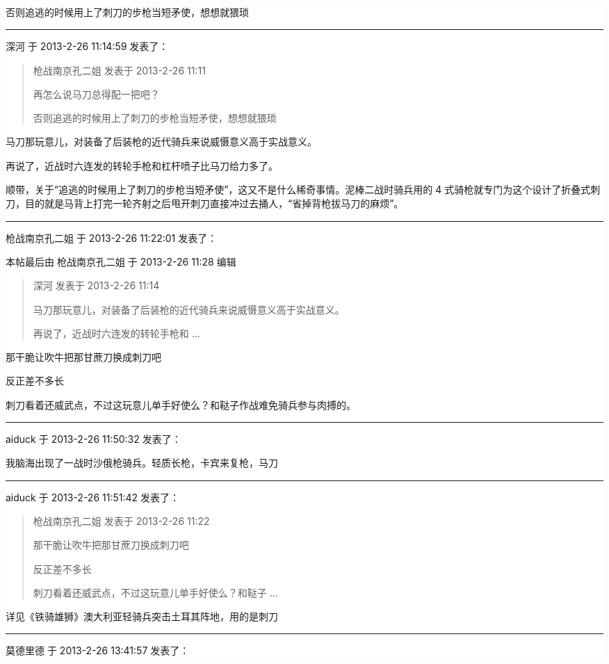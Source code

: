 否则追逃的时候用上了刺刀的步枪当短矛使，想想就猥琐

---

深河 于 2013-2-26 11:14:59 发表了：

> 枪战南京孔二姐 发表于 2013-2-26 11:11
>
> 再怎么说马刀总得配一把吧？
>
> 否则追逃的时候用上了刺刀的步枪当短矛使，想想就猥琐

马刀那玩意儿，对装备了后装枪的近代骑兵来说威慑意义高于实战意义。

再说了，近战时六连发的转轮手枪和杠杆喷子比马刀给力多了。

顺带，关于“追逃的时候用上了刺刀的步枪当短矛使”，这又不是什么稀奇事情。泥棒二战时骑兵用的 4 式骑枪就专门为这个设计了折叠式刺刀，目的就是马背上打完一轮齐射之后甩开刺刀直接冲过去捅人，“省掉背枪拔马刀的麻烦”。

---

枪战南京孔二姐 于 2013-2-26 11:22:01 发表了：

本帖最后由 枪战南京孔二姐 于 2013-2-26 11:28 编辑

> 深河 发表于 2013-2-26 11:14
>
> 马刀那玩意儿，对装备了后装枪的近代骑兵来说威慑意义高于实战意义。
>
> 再说了，近战时六连发的转轮手枪和 ...

那干脆让吹牛把那甘蔗刀换成刺刀吧

反正差不多长

刺刀看着还威武点，不过这玩意儿单手好使么？和鞑子作战难免骑兵参与肉搏的。

---

aiduck 于 2013-2-26 11:50:32 发表了：

我脑海出现了一战时沙俄枪骑兵。轻质长枪，卡宾来复枪，马刀

---

aiduck 于 2013-2-26 11:51:42 发表了：

> 枪战南京孔二姐 发表于 2013-2-26 11:22
>
> 那干脆让吹牛把那甘蔗刀换成刺刀吧
>
> 反正差不多长
>
> 刺刀看着还威武点，不过这玩意儿单手好使么？和鞑子 ...

详见《铁骑雄狮》澳大利亚轻骑兵突击土耳其阵地，用的是刺刀

---

莫德里德 于 2013-2-26 13:41:57 发表了：
